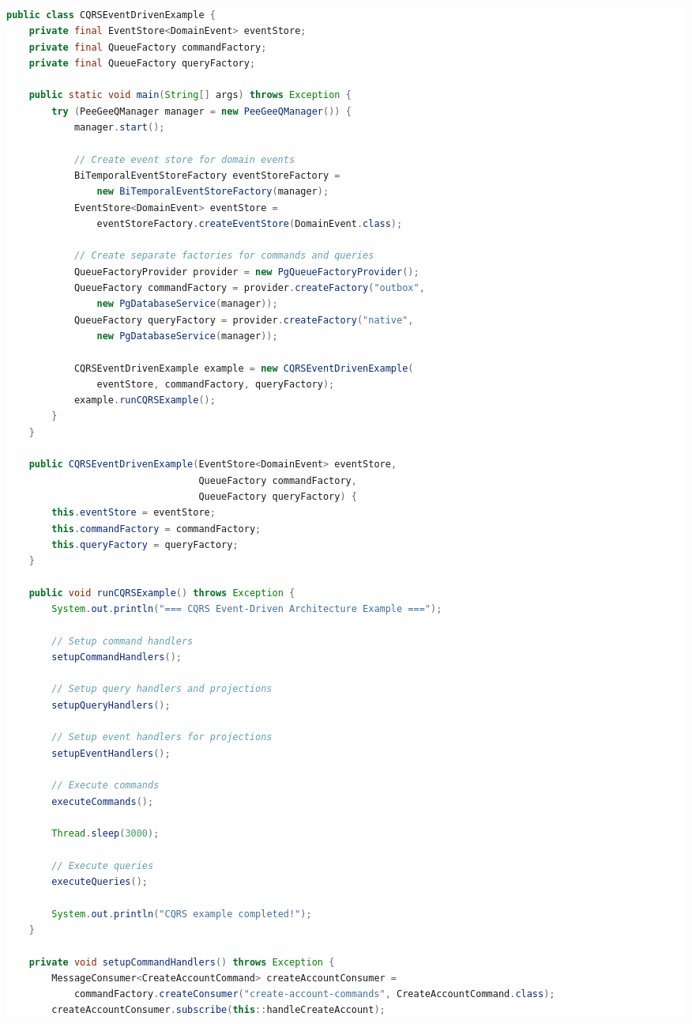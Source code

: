 ```java
public class CQRSEventDrivenExample {
    private final EventStore<DomainEvent> eventStore;
    private final QueueFactory commandFactory;
    private final QueueFactory queryFactory;

    public static void main(String[] args) throws Exception {
        try (PeeGeeQManager manager = new PeeGeeQManager()) {
            manager.start();

            // Create event store for domain events
            BiTemporalEventStoreFactory eventStoreFactory =
                new BiTemporalEventStoreFactory(manager);
            EventStore<DomainEvent> eventStore =
                eventStoreFactory.createEventStore(DomainEvent.class);

            // Create separate factories for commands and queries
            QueueFactoryProvider provider = new PgQueueFactoryProvider();
            QueueFactory commandFactory = provider.createFactory("outbox",
                new PgDatabaseService(manager));
            QueueFactory queryFactory = provider.createFactory("native",
                new PgDatabaseService(manager));

            CQRSEventDrivenExample example = new CQRSEventDrivenExample(
                eventStore, commandFactory, queryFactory);
            example.runCQRSExample();
        }
    }

    public CQRSEventDrivenExample(EventStore<DomainEvent> eventStore,
                                  QueueFactory commandFactory,
                                  QueueFactory queryFactory) {
        this.eventStore = eventStore;
        this.commandFactory = commandFactory;
        this.queryFactory = queryFactory;
    }

    public void runCQRSExample() throws Exception {
        System.out.println("=== CQRS Event-Driven Architecture Example ===");

        // Setup command handlers
        setupCommandHandlers();

        // Setup query handlers and projections
        setupQueryHandlers();

        // Setup event handlers for projections
        setupEventHandlers();

        // Execute commands
        executeCommands();

        Thread.sleep(3000);

        // Execute queries
        executeQueries();

        System.out.println("CQRS example completed!");
    }

    private void setupCommandHandlers() throws Exception {
        MessageConsumer<CreateAccountCommand> createAccountConsumer =
            commandFactory.createConsumer("create-account-commands", CreateAccountCommand.class);
        createAccountConsumer.subscribe(this::handleCreateAccount);
```